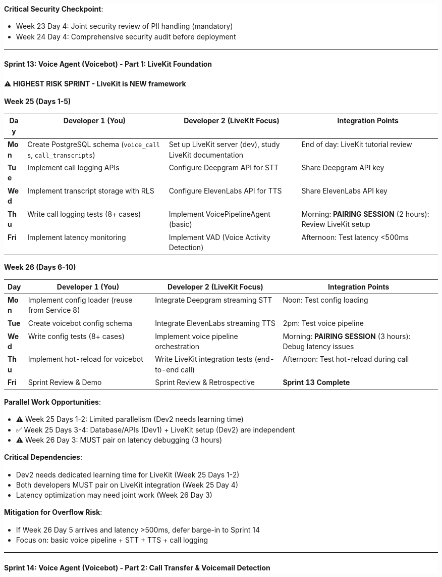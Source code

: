 **Critical Security Checkpoint**:
- Week 23 Day 4: Joint security review of PII handling (mandatory)
- Week 24 Day 4: Comprehensive security audit before deployment

---

#### Sprint 13: Voice Agent (Voicebot) - Part 1: LiveKit Foundation

**⚠️ HIGHEST RISK SPRINT - LiveKit is NEW framework**

**Week 25 (Days 1-5)**

| Day | Developer 1 (You) | Developer 2 (LiveKit Focus) | Integration Points |
|-----|-------------------|----------------------------|-------------------|
| **Mon** | Create PostgreSQL schema (`voice_calls`, `call_transcripts`) | Set up LiveKit server (dev), study LiveKit documentation | End of day: LiveKit tutorial review |
| **Tue** | Implement call logging APIs | Configure Deepgram API for STT | Share Deepgram API key |
| **Wed** | Implement transcript storage with RLS | Configure ElevenLabs API for TTS | Share ElevenLabs API key |
| **Thu** | Write call logging tests (8+ cases) | Implement VoicePipelineAgent (basic) | Morning: **PAIRING SESSION** (2 hours): Review LiveKit setup |
| **Fri** | Implement latency monitoring | Implement VAD (Voice Activity Detection) | Afternoon: Test latency <500ms |

**Week 26 (Days 6-10)**

| Day | Developer 1 (You) | Developer 2 (LiveKit Focus) | Integration Points |
|-----|-------------------|----------------------------|-------------------|
| **Mon** | Implement config loader (reuse from Service 8) | Integrate Deepgram streaming STT | Noon: Test config loading |
| **Tue** | Create voicebot config schema | Integrate ElevenLabs streaming TTS | 2pm: Test voice pipeline |
| **Wed** | Write config tests (8+ cases) | Implement voice pipeline orchestration | Morning: **PAIRING SESSION** (3 hours): Debug latency issues |
| **Thu** | Implement hot-reload for voicebot | Write LiveKit integration tests (end-to-end call) | Afternoon: Test hot-reload during call |
| **Fri** | Sprint Review & Demo | Sprint Review & Retrospective | **Sprint 13 Complete** |

**Parallel Work Opportunities**:
- ⚠️ Week 25 Days 1-2: Limited parallelism (Dev2 needs learning time)
- ✅ Week 25 Days 3-4: Database/APIs (Dev1) + LiveKit setup (Dev2) are independent
- ⚠️ Week 26 Day 3: MUST pair on latency debugging (3 hours)

**Critical Dependencies**:
- Dev2 needs dedicated learning time for LiveKit (Week 25 Days 1-2)
- Both developers MUST pair on LiveKit integration (Week 25 Day 4)
- Latency optimization may need joint work (Week 26 Day 3)

**Mitigation for Overflow Risk**:
- If Week 26 Day 5 arrives and latency >500ms, defer barge-in to Sprint 14
- Focus on: basic voice pipeline + STT + TTS + call logging

---

#### Sprint 14: Voice Agent (Voicebot) - Part 2: Call Transfer & Voicemail Detection
